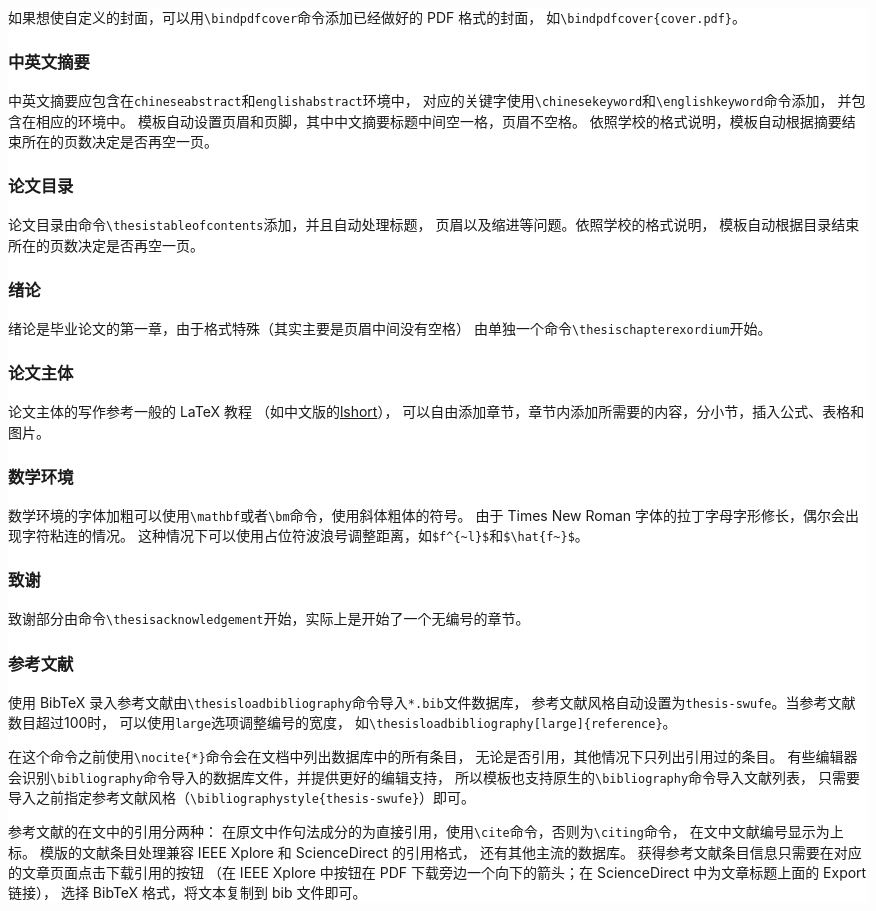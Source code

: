 如果想使自定义的封面，可以用`\bindpdfcover`命令添加已经做好的 PDF 格式的封面，
如`\bindpdfcover{cover.pdf}`。

### 中英文摘要

中英文摘要应包含在`chineseabstract`和`englishabstract`环境中，
对应的关键字使用`\chinesekeyword`和`\englishkeyword`命令添加，
并包含在相应的环境中。
模板自动设置页眉和页脚，其中中文摘要标题中间空一格，页眉不空格。
依照学校的格式说明，模板自动根据摘要结束所在的页数决定是否再空一页。

### 论文目录

论文目录由命令`\thesistableofcontents`添加，并且自动处理标题，
页眉以及缩进等问题。依照学校的格式说明，
模板自动根据目录结束所在的页数决定是否再空一页。

### 绪论

绪论是毕业论文的第一章，由于格式特殊（其实主要是页眉中间没有空格）
由单独一个命令`\thesischapterexordium`开始。

### 论文主体

论文主体的写作参考一般的 LaTeX 教程
（如中文版的[lshort](https://www.ctan.org/pkg/lshort-zh-cn)），
可以自由添加章节，章节内添加所需要的内容，分小节，插入公式、表格和图片。

### 数学环境

数学环境的字体加粗可以使用`\mathbf`或者`\bm`命令，使用斜体粗体的符号。
由于 Times New Roman 字体的拉丁字母字形修长，偶尔会出现字符粘连的情况。
这种情况下可以使用占位符波浪号调整距离，如`$f^{~l}$`和`$\hat{f~}$`。

### 致谢

致谢部分由命令`\thesisacknowledgement`开始，实际上是开始了一个无编号的章节。

### 参考文献

使用 BibTeX 录入参考文献由`\thesisloadbibliography`命令导入`*.bib`文件数据库，
参考文献风格自动设置为`thesis-swufe`。当参考文献数目超过100时，
可以使用`large`选项调整编号的宽度，
如`\thesisloadbibliography[large]{reference}`。

在这个命令之前使用`\nocite{*}`命令会在文档中列出数据库中的所有条目，
无论是否引用，其他情况下只列出引用过的条目。
有些编辑器会识别`\bibliography`命令导入的数据库文件，并提供更好的编辑支持，
所以模板也支持原生的`\bibliography`命令导入文献列表，
只需要导入之前指定参考文献风格（`\bibliographystyle{thesis-swufe}`）即可。

参考文献的在文中的引用分两种：
在原文中作句法成分的为直接引用，使用`\cite`命令，否则为`\citing`命令，
在文中文献编号显示为上标。
模版的文献条目处理兼容 IEEE Xplore 和 ScienceDirect 的引用格式，
还有其他主流的数据库。
获得参考文献条目信息只需要在对应的文章页面点击下载引用的按钮
（在 IEEE Xplore 中按钮在 PDF 下载旁边一个向下的箭头；在 ScienceDirect 中为文章标题上面的 Export 链接），
选择 BibTeX 格式，将文本复制到 bib 文件即可。

